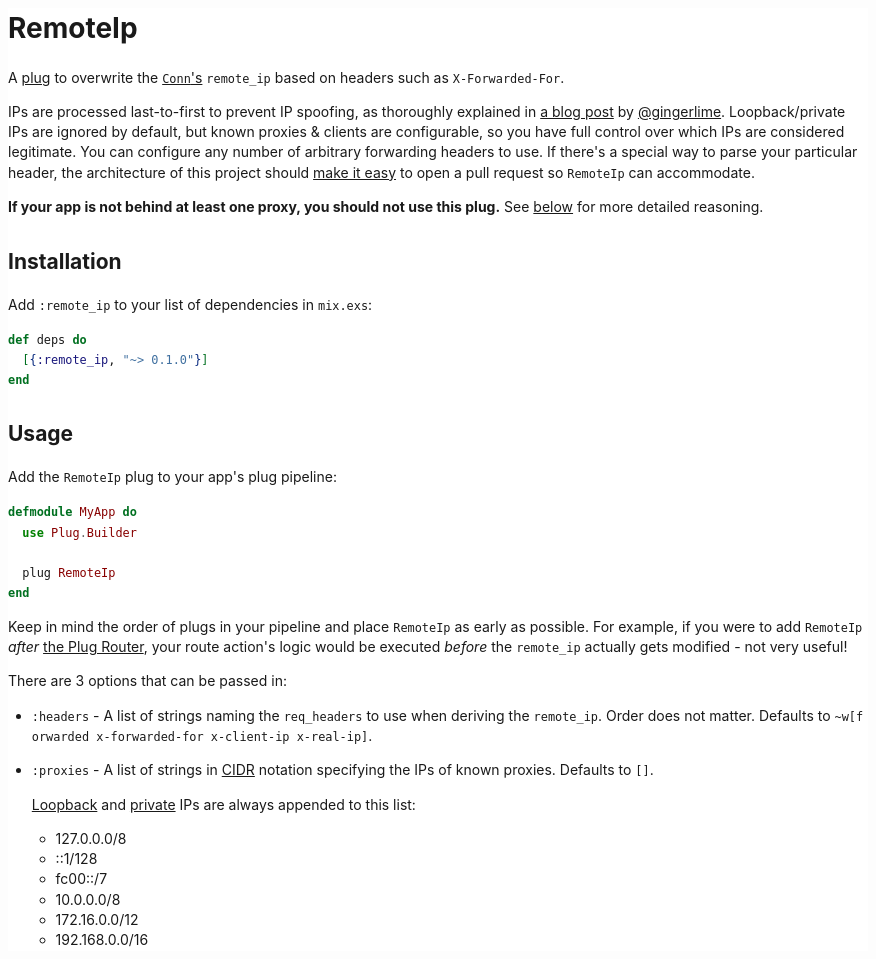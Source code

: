 # RemoteIp

A [plug](https://github.com/elixir-lang/plug) to overwrite the [`Conn`'s](https://hexdocs.pm/plug/Plug.Conn.html) `remote_ip` based on headers such as `X-Forwarded-For`.

IPs are processed last-to-first to prevent IP spoofing, as thoroughly explained in [a blog post](http://blog.gingerlime.com/2012/rails-ip-spoofing-vulnerabilities-and-protection/) by [@gingerlime](https://github.com/gingerlime). Loopback/private IPs are ignored by default, but known proxies & clients are configurable, so you have full control over which IPs are considered legitimate. You can configure any number of arbitrary forwarding headers to use. If there's a special way to parse your particular header, the architecture of this project should [make it easy](#contributing) to open a pull request so `RemoteIp` can accommodate.

**If your app is not behind at least one proxy, you should not use this plug.** See [below](#algorithm) for more detailed reasoning.

## Installation

Add `:remote_ip` to your list of dependencies in `mix.exs`:

```elixir
def deps do
  [{:remote_ip, "~> 0.1.0"}]
end
```

## Usage

Add the `RemoteIp` plug to your app's plug pipeline:

```elixir
defmodule MyApp do
  use Plug.Builder

  plug RemoteIp
end
```

Keep in mind the order of plugs in your pipeline and place `RemoteIp` as early as possible. For example, if you were to add `RemoteIp` *after* [the Plug Router](https://github.com/elixir-lang/plug#the-plug-router), your route action's logic would be executed *before* the `remote_ip` actually gets modified - not very useful!

There are 3 options that can be passed in:

* `:headers` - A list of strings naming the `req_headers` to use when deriving the `remote_ip`. Order does not matter. Defaults to `~w[forwarded x-forwarded-for x-client-ip x-real-ip]`.

* `:proxies` - A list of strings in [CIDR](https://en.wikipedia.org/wiki/CIDR) notation specifying the IPs of known proxies. Defaults to `[]`.

    [Loopback](https://en.wikipedia.org/wiki/Loopback) and [private](https://en.wikipedia.org/wiki/Private_network) IPs are always appended to this list:

    * 127.0.0.0/8
    * ::1/128
    * fc00::/7
    * 10.0.0.0/8
    * 172.16.0.0/12
    * 192.168.0.0/16
